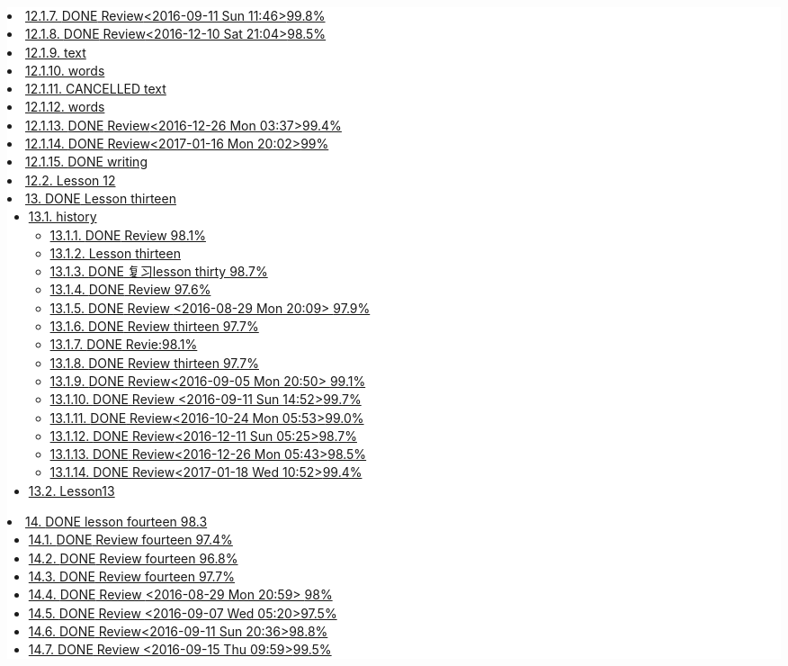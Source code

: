 <li><a href="#orgc0d0af1">12.1.7. <span class="done DONE">DONE</span> Review<span class="timestamp-wrapper"><span class="timestamp">&lt;2016-09-11 Sun 11:46&gt;</span></span>99.8%</a></li>
<li><a href="#org42ed629">12.1.8. <span class="done DONE">DONE</span> Review<span class="timestamp-wrapper"><span class="timestamp">&lt;2016-12-10 Sat 21:04&gt;</span></span>98.5%</a></li>
<li><a href="#org55ad1fa">12.1.9. text</a></li>
<li><a href="#orgec0a628">12.1.10. words</a></li>
<li><a href="#org3ba891e">12.1.11. <span class="done CANCELLED">CANCELLED</span> text</a></li>
<li><a href="#org69e495a">12.1.12. words</a></li>
<li><a href="#orgc24e5d7">12.1.13. <span class="done DONE">DONE</span> Review<span class="timestamp-wrapper"><span class="timestamp">&lt;2016-12-26 Mon 03:37&gt;</span></span>99.4%</a></li>
<li><a href="#org3a0483e">12.1.14. <span class="done DONE">DONE</span> Review<span class="timestamp-wrapper"><span class="timestamp">&lt;2017-01-16 Mon 20:02&gt;</span></span>99%</a></li>
<li><a href="#org040c1c6">12.1.15. <span class="done DONE">DONE</span> writing</a></li>
</ul>
</li>
<li><a href="#org9521db5">12.2. Lesson 12</a></li>
</ul>
</li>
<li><a href="#orgaa51915">13. <span class="done DONE">DONE</span> Lesson thirteen</a>
<ul>
<li><a href="#org30aef94">13.1. history</a>
<ul>
<li><a href="#orgd80ec62">13.1.1. <span class="done DONE">DONE</span> Review 98.1%</a></li>
<li><a href="#org9cdbe86">13.1.2. Lesson thirteen</a></li>
<li><a href="#org1011cc5">13.1.3. <span class="done DONE">DONE</span> 复习lesson thirty 98.7%</a></li>
<li><a href="#orga219804">13.1.4. <span class="done DONE">DONE</span> Review 97.6%</a></li>
<li><a href="#org5bf9543">13.1.5. <span class="done DONE">DONE</span> Review <span class="timestamp-wrapper"><span class="timestamp">&lt;2016-08-29 Mon 20:09&gt; </span></span> 97.9%</a></li>
<li><a href="#orgc7b512e">13.1.6. <span class="done DONE">DONE</span> Review thirteen 97.7%</a></li>
<li><a href="#org184e7d8">13.1.7. <span class="done DONE">DONE</span> Revie:98.1%</a></li>
<li><a href="#org540dde6">13.1.8. <span class="done DONE">DONE</span> Review thirteen 97.7%</a></li>
<li><a href="#orga0ec0aa">13.1.9. <span class="done DONE">DONE</span> Review<span class="timestamp-wrapper"><span class="timestamp">&lt;2016-09-05 Mon 20:50&gt; </span></span> 99.1%</a></li>
<li><a href="#orga9d91d4">13.1.10. <span class="done DONE">DONE</span> Review <span class="timestamp-wrapper"><span class="timestamp">&lt;2016-09-11 Sun 14:52&gt;</span></span>99.7%</a></li>
<li><a href="#orgc013475">13.1.11. <span class="done DONE">DONE</span> Review<span class="timestamp-wrapper"><span class="timestamp">&lt;2016-10-24 Mon 05:53&gt;</span></span>99.0%</a></li>
<li><a href="#org8fe30d2">13.1.12. <span class="done DONE">DONE</span> Review<span class="timestamp-wrapper"><span class="timestamp">&lt;2016-12-11 Sun 05:25&gt;</span></span>98.7%</a></li>
<li><a href="#orgce8a4ad">13.1.13. <span class="done DONE">DONE</span> Review<span class="timestamp-wrapper"><span class="timestamp">&lt;2016-12-26 Mon 05:43&gt;</span></span>98.5%</a></li>
<li><a href="#org7b71d7a">13.1.14. <span class="done DONE">DONE</span> Review<span class="timestamp-wrapper"><span class="timestamp">&lt;2017-01-18 Wed 10:52&gt;</span></span>99.4%</a></li>
</ul>
</li>
<li><a href="#org6e061db">13.2. Lesson13</a></li>
</ul>
</li>
<li><a href="#orgfb37b73">14. <span class="done DONE">DONE</span> lesson fourteen 98.3</a>
<ul>
<li><a href="#org283034b">14.1. <span class="done DONE">DONE</span> Review fourteen 97.4%</a></li>
<li><a href="#org4347980">14.2. <span class="done DONE">DONE</span> Review fourteen 96.8%</a></li>
<li><a href="#org9fa57da">14.3. <span class="done DONE">DONE</span> Review fourteen 97.7%</a></li>
<li><a href="#org735d8da">14.4. <span class="done DONE">DONE</span> Review <span class="timestamp-wrapper"><span class="timestamp">&lt;2016-08-29 Mon 20:59&gt; </span></span> 98%</a></li>
<li><a href="#org61a6698">14.5. <span class="done DONE">DONE</span> Review <span class="timestamp-wrapper"><span class="timestamp">&lt;2016-09-07 Wed 05:20&gt;</span></span>97.5%</a></li>
<li><a href="#org3b45991">14.6. <span class="done DONE">DONE</span> Review<span class="timestamp-wrapper"><span class="timestamp">&lt;2016-09-11 Sun 20:36&gt;</span></span>98.8%</a></li>
<li><a href="#org1e2e8fd">14.7. <span class="done DONE">DONE</span> Review <span class="timestamp-wrapper"><span class="timestamp">&lt;2016-09-15 Thu 09:59&gt;</span></span>99.5%</a></li>